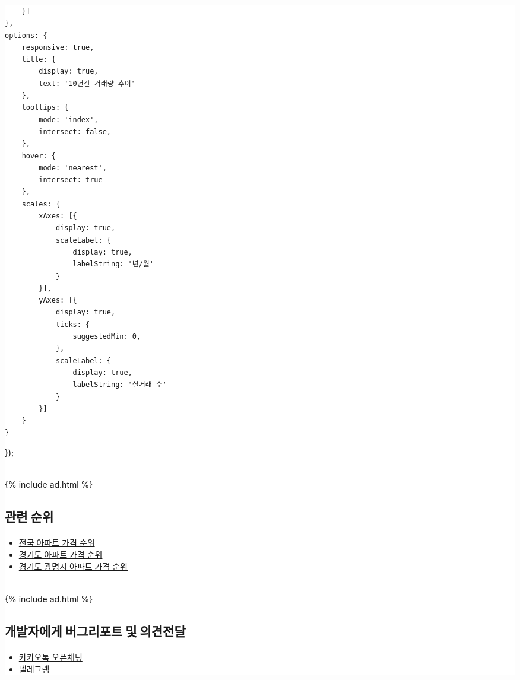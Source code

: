         }]
    },
    options: {
        responsive: true,
        title: {
            display: true,
            text: '10년간 거래량 추이'
        },
        tooltips: {
            mode: 'index',
            intersect: false,
        },
        hover: {
            mode: 'nearest',
            intersect: true
        },
        scales: {
            xAxes: [{
                display: true,
                scaleLabel: {
                    display: true,
                    labelString: '년/월'
                }
            }],
            yAxes: [{
                display: true,
                ticks: {
                    suggestedMin: 0,
                },
                scaleLabel: {
                    display: true,
                    labelString: '실거래 수'
                }
            }]
        }
    }
});

</script>


<br>
{% include ad.html %}
<br>

## 관련 순위

- [전국 아파트 가격 순위](https://inasie.github.io/apt-ranking/전국)
- [경기도 아파트 가격 순위](https://inasie.github.io/apt-ranking/경기도)
- [경기도 광명시 아파트 가격 순위](https://inasie.github.io/apt-ranking/경기도-광명시)


<br>
{% include ad.html %}
<br>

## 개발자에게 버그리포트 및 의견전달

- [카카오톡 오픈채팅](https://open.kakao.com/o/gLJUAP4)
- [텔레그램](https://t.me/inasie)

